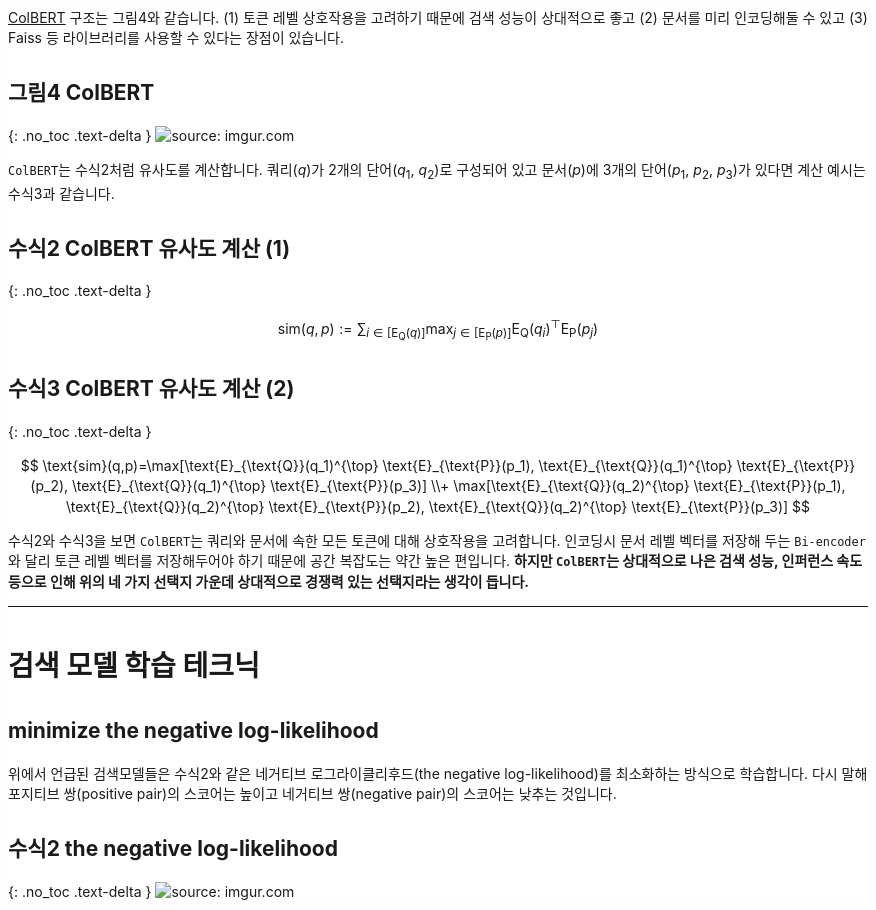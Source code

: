 [ColBERT](https://dl.acm.org/doi/pdf/10.1145/3397271.3401075?casa_token=We_ZWu3bPtsAAAAA:5-Wv7Zyu5tLcB4KFF6crgYuYbVJPD06M8DzbYux8a0L4CW8wSjiqNDPVPmFDJ-SB90pqTInUYItk) 구조는 그림4와 같습니다. (1) 토큰 레벨 상호작용을 고려하기 때문에 검색 성능이 상대적으로 좋고 (2) 문서를 미리 인코딩해둘 수 있고 (3) Faiss 등 라이브러리를 사용할 수 있다는 장점이 있습니다.

## **그림4** ColBERT
{: .no_toc .text-delta }
<img src="https://i.imgur.com/cvnc4WN.png" width="400px" title="source: imgur.com" />

`ColBERT`는 수식2처럼 유사도를 계산합니다. 쿼리($q$)가 2개의 단어($q_1$, $q_2$)로 구성되어 있고 문서($p$)에 3개의 단어($p_1$, $p_2$, $p_3$)가 있다면 계산 예시는 수식3과 같습니다. 

## **수식2** ColBERT 유사도 계산 (1)
{: .no_toc .text-delta }

$$
\text{sim}(q,p):=\sum_{i\in[\text{E}_{\text{Q}}(q)]}\max_{j\in[\text{E}_{\text{P}}(p)]}\text{E}_{\text{Q}}(q_i)^{\top} \text{E}_{\text{P}}(p_j)
$$


## **수식3** ColBERT 유사도 계산 (2)
{: .no_toc .text-delta }

$$
\text{sim}(q,p)=\max[\text{E}_{\text{Q}}(q_1)^{\top} \text{E}_{\text{P}}(p_1), \text{E}_{\text{Q}}(q_1)^{\top} \text{E}_{\text{P}}(p_2), \text{E}_{\text{Q}}(q_1)^{\top} \text{E}_{\text{P}}(p_3)]
\\+ \max[\text{E}_{\text{Q}}(q_2)^{\top} \text{E}_{\text{P}}(p_1), \text{E}_{\text{Q}}(q_2)^{\top} \text{E}_{\text{P}}(p_2), \text{E}_{\text{Q}}(q_2)^{\top} \text{E}_{\text{P}}(p_3)]
$$


수식2와 수식3을 보면 `ColBERT`는 쿼리와 문서에 속한 모든 토큰에 대해 상호작용을 고려합니다. 인코딩시 문서 레벨 벡터를 저장해 두는 `Bi-encoder`와 달리 토큰 레벨 벡터를 저장해두어야 하기 때문에 공간 복잡도는 약간 높은 편입니다. **하지만 `ColBERT`는 상대적으로 나은 검색 성능, 인퍼런스 속도 등으로 인해 위의 네 가지 선택지 가운데 상대적으로 경쟁력 있는 선택지라는 생각이 듭니다.**


---


# 검색 모델 학습 테크닉


## minimize the negative log-likelihood

위에서 언급된 검색모델들은 수식2와 같은 네거티브 로그라이클리후드(the negative log-likelihood)를 최소화하는 방식으로 학습합니다. 다시 말해 포지티브 쌍(positive pair)의 스코어는 높이고 네거티브 쌍(negative pair)의 스코어는 낮추는 것입니다.

## **수식2** the negative log-likelihood
{: .no_toc .text-delta }
<img src="https://i.imgur.com/HNXuaXk.png" width="400px" title="source: imgur.com" />
